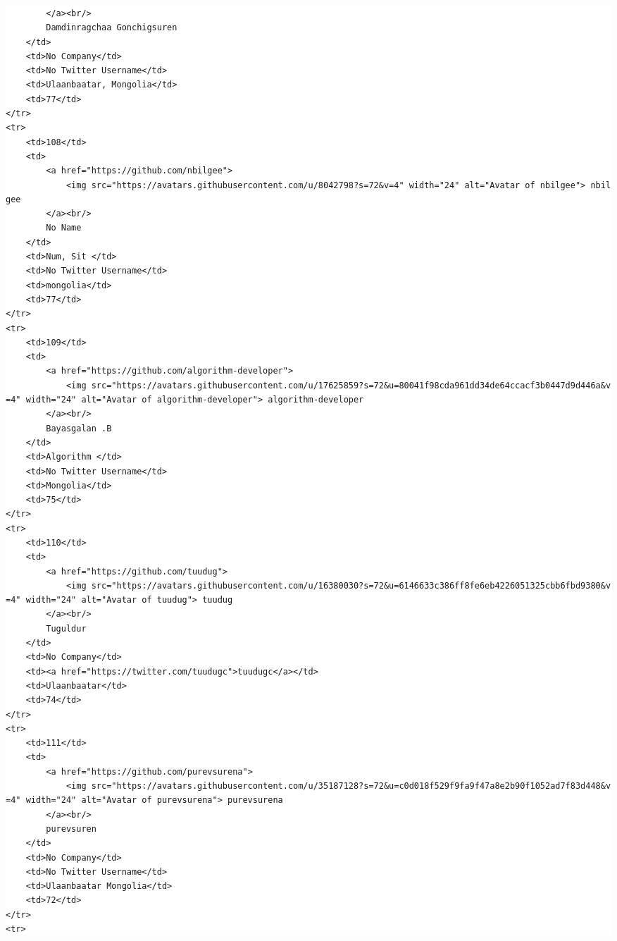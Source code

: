 			</a><br/>
			Damdinragchaa Gonchigsuren
		</td>
		<td>No Company</td>
		<td>No Twitter Username</td>
		<td>Ulaanbaatar, Mongolia</td>
		<td>77</td>
	</tr>
	<tr>
		<td>108</td>
		<td>
			<a href="https://github.com/nbilgee">
				<img src="https://avatars.githubusercontent.com/u/8042798?s=72&v=4" width="24" alt="Avatar of nbilgee"> nbilgee
			</a><br/>
			No Name
		</td>
		<td>Num, Sit </td>
		<td>No Twitter Username</td>
		<td>mongolia</td>
		<td>77</td>
	</tr>
	<tr>
		<td>109</td>
		<td>
			<a href="https://github.com/algorithm-developer">
				<img src="https://avatars.githubusercontent.com/u/17625859?s=72&u=80041f98cda961dd34de64ccacf3b0447d9d446a&v=4" width="24" alt="Avatar of algorithm-developer"> algorithm-developer
			</a><br/>
			Bayasgalan .B
		</td>
		<td>Algorithm </td>
		<td>No Twitter Username</td>
		<td>Mongolia</td>
		<td>75</td>
	</tr>
	<tr>
		<td>110</td>
		<td>
			<a href="https://github.com/tuudug">
				<img src="https://avatars.githubusercontent.com/u/16380030?s=72&u=6146633c386ff8fe6eb4226051325cbb6fbd9380&v=4" width="24" alt="Avatar of tuudug"> tuudug
			</a><br/>
			Tuguldur
		</td>
		<td>No Company</td>
		<td><a href="https://twitter.com/tuudugc">tuudugc</a></td>
		<td>Ulaanbaatar</td>
		<td>74</td>
	</tr>
	<tr>
		<td>111</td>
		<td>
			<a href="https://github.com/purevsurena">
				<img src="https://avatars.githubusercontent.com/u/35187128?s=72&u=c0d018f529f9fa9f47a8e2b90f1052ad7f83d448&v=4" width="24" alt="Avatar of purevsurena"> purevsurena
			</a><br/>
			purevsuren
		</td>
		<td>No Company</td>
		<td>No Twitter Username</td>
		<td>Ulaanbaatar Mongolia</td>
		<td>72</td>
	</tr>
	<tr>